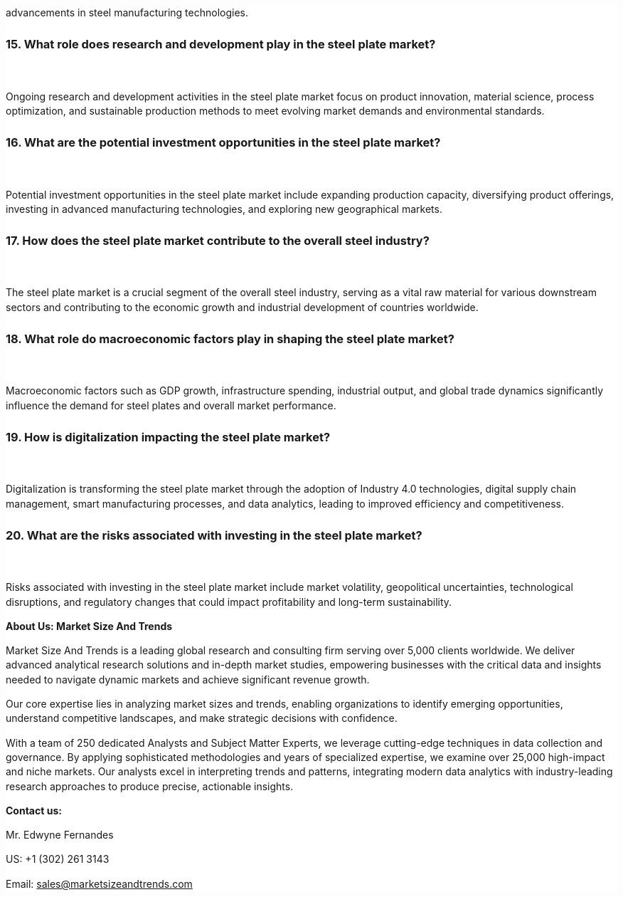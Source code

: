 advancements in steel manufacturing technologies.</p><h3>15. What role does research and development play in the steel plate market?</h3><p>&nbsp;</p><p>Ongoing research and development activities in the steel plate market focus on product innovation, material science, process optimization, and sustainable production methods to meet evolving market demands and environmental standards.</p><h3>16. What are the potential investment opportunities in the steel plate market?</h3><p>&nbsp;</p><p>Potential investment opportunities in the steel plate market include expanding production capacity, diversifying product offerings, investing in advanced manufacturing technologies, and exploring new geographical markets.</p><h3>17. How does the steel plate market contribute to the overall steel industry?</h3><p>&nbsp;</p><p>The steel plate market is a crucial segment of the overall steel industry, serving as a vital raw material for various downstream sectors and contributing to the economic growth and industrial development of countries worldwide.</p><h3>18. What role do macroeconomic factors play in shaping the steel plate market?</h3><p>&nbsp;</p><p>Macroeconomic factors such as GDP growth, infrastructure spending, industrial output, and global trade dynamics significantly influence the demand for steel plates and overall market performance.</p><h3>19. How is digitalization impacting the steel plate market?</h3><p>&nbsp;</p><p>Digitalization is transforming the steel plate market through the adoption of Industry 4.0 technologies, digital supply chain management, smart manufacturing processes, and data analytics, leading to improved efficiency and competitiveness.</p><h3>20. What are the risks associated with investing in the steel plate market?</h3><p>&nbsp;</p><p>Risks associated with investing in the steel plate market include market volatility, geopolitical uncertainties, technological disruptions, and regulatory changes that could impact profitability and long-term sustainability.</p></body></html></p><p><strong>About Us:&nbsp;Market Size And Trends</strong></p><p>Market Size And Trends&nbsp;is a leading global research and consulting firm serving over 5,000 clients worldwide. We deliver advanced analytical research solutions and in-depth market studies, empowering businesses with the critical data and insights needed to navigate dynamic markets and achieve significant revenue growth.</p><p>Our core expertise lies in analyzing market sizes and trends, enabling organizations to identify emerging opportunities, understand competitive landscapes, and make strategic decisions with confidence.</p><p>With a team of 250 dedicated Analysts and Subject Matter Experts, we leverage cutting-edge techniques in data collection and governance. By applying sophisticated methodologies and years of specialized expertise, we examine over 25,000 high-impact and niche markets. Our analysts excel in interpreting trends and patterns, integrating modern data analytics with industry-leading research approaches to produce precise, actionable insights.</p><p><strong>Contact us:</strong></p><p>Mr. Edwyne Fernandes</p><p>US: +1 (302) 261 3143</p><p>Email: <a href="mailto:sales@marketsizeandtrends.com">sales@marketsizeandtrends.com</a>&nbsp;</p>
